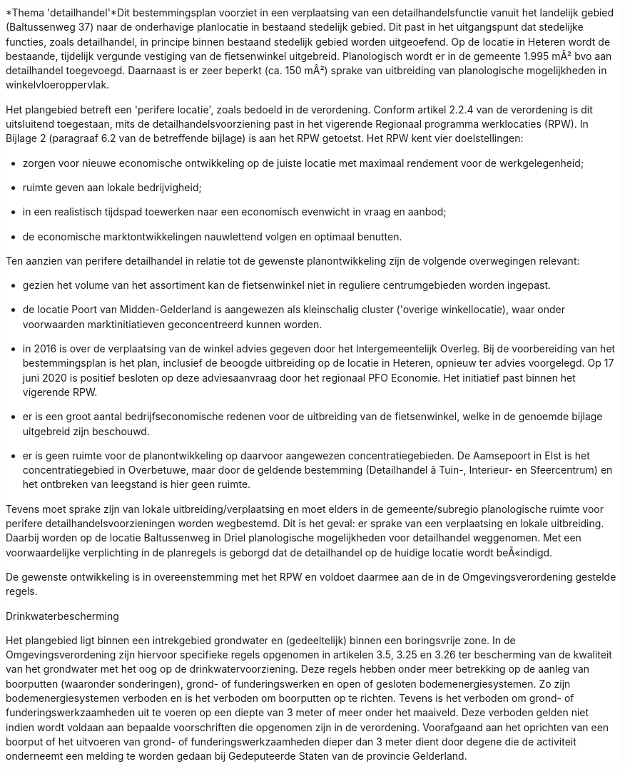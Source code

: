 *Thema 'detailhandel'*Dit bestemmingsplan voorziet in een verplaatsing van een detailhandelsfunctie vanuit het landelijk gebied (Baltussenweg 37\) naar de onderhavige planlocatie in bestaand stedelijk gebied. Dit past in het uitgangspunt dat stedelijke functies, zoals detailhandel, in principe binnen bestaand stedelijk gebied worden uitgeoefend. Op de locatie in Heteren wordt de bestaande, tijdelijk vergunde vestiging van de fietsenwinkel uitgebreid. Planologisch wordt er in de gemeente 1\.995 mÂ² bvo aan detailhandel toegevoegd. Daarnaast is er zeer beperkt (ca. 150 mÂ²) sprake van uitbreiding van planologische mogelijkheden in winkelvloeroppervlak.

Het plangebied betreft een 'perifere locatie', zoals bedoeld in de verordening. Conform artikel 2\.2\.4 van de verordening is dit uitsluitend toegestaan, mits de detailhandelsvoorziening past in het vigerende Regionaal programma werklocaties (RPW). In Bijlage 2 (paragraaf 6\.2 van de betreffende bijlage) is aan het RPW getoetst. Het RPW kent vier doelstellingen:

* zorgen voor nieuwe economische ontwikkeling op de juiste locatie met maximaal rendement voor de werkgelegenheid;

* ruimte geven aan lokale bedrijvigheid;

* in een realistisch tijdspad toewerken naar een economisch evenwicht in vraag en aanbod;

* de economische marktontwikkelingen nauwlettend volgen en optimaal benutten.

Ten aanzien van perifere detailhandel in relatie tot de gewenste planontwikkeling zijn de volgende overwegingen relevant:

* gezien het volume van het assortiment kan de fietsenwinkel niet in reguliere centrumgebieden worden ingepast.

* de locatie Poort van Midden\-Gelderland is aangewezen als kleinschalig cluster ('overige winkellocatie), waar onder voorwaarden marktinitiatieven geconcentreerd kunnen worden.

* in 2016 is over de verplaatsing van de winkel advies gegeven door het Intergemeentelijk Overleg. Bij de voorbereiding van het bestemmingsplan is het plan, inclusief de beoogde uitbreiding op de locatie in Heteren, opnieuw ter advies voorgelegd. Op 17 juni 2020 is positief besloten op deze adviesaanvraag door het regionaal PFO Economie. Het initiatief past binnen het vigerende RPW.

* er is een groot aantal bedrijfseconomische redenen voor de uitbreiding van de fietsenwinkel, welke in de genoemde bijlage uitgebreid zijn beschouwd.

* er is geen ruimte voor de planontwikkeling op daarvoor aangewezen concentratiegebieden. De Aamsepoort in Elst is het concentratiegebied in Overbetuwe, maar door de geldende bestemming (Detailhandel â Tuin\-, Interieur\- en Sfeercentrum) en het ontbreken van leegstand is hier geen ruimte.

Tevens moet sprake zijn van lokale uitbreiding/verplaatsing en moet elders in de gemeente/subregio planologische ruimte voor perifere detailhandelsvoorzieningen worden wegbestemd. Dit is het geval: er sprake van een verplaatsing en lokale uitbreiding. Daarbij worden op de locatie Baltussenweg in Driel planologische mogelijkheden voor detailhandel weggenomen. Met een voorwaardelijke verplichting in de planregels is geborgd dat de detailhandel op de huidige locatie wordt beÃ«indigd.

De gewenste ontwikkeling is in overeenstemming met het RPW en voldoet daarmee aan de in de Omgevingsverordening gestelde regels.

Drinkwaterbescherming

Het plangebied ligt binnen een intrekgebied grondwater en (gedeeltelijk) binnen een boringsvrije zone. In de Omgevingsverordening zijn hiervoor specifieke regels opgenomen in artikelen 3\.5, 3\.25 en 3\.26 ter bescherming van de kwaliteit van het grondwater met het oog op de drinkwatervoorziening. Deze regels hebben onder meer betrekking op de aanleg van boorputten (waaronder sonderingen), grond\- of funderingswerken en open of gesloten bodemenergiesystemen. Zo zijn bodemenergiesystemen verboden en is het verboden om boorputten op te richten. Tevens is het verboden om grond\- of funderingswerkzaamheden uit te voeren op een diepte van 3 meter of meer onder het maaiveld. Deze verboden gelden niet indien wordt voldaan aan bepaalde voorschriften die opgenomen zijn in de verordening. Voorafgaand aan het oprichten van een boorput of het uitvoeren van grond\- of funderingswerkzaamheden dieper dan 3 meter dient door degene die de activiteit onderneemt een melding te worden gedaan bij Gedeputeerde Staten van de provincie Gelderland.
